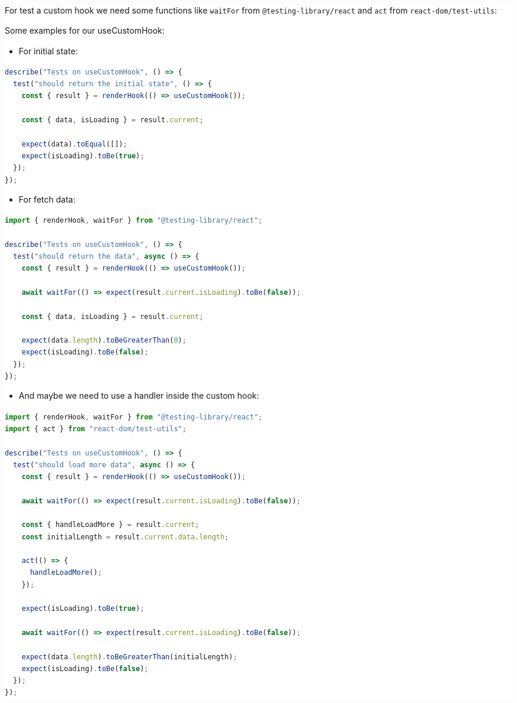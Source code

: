 For test a custom hook we need some functions like `waitFor` from `@testing-library/react` and `act` from `react-dom/test-utils`:

Some examples for our useCustomHook:

- For initial state: 

```ts
describe("Tests on useCustomHook", () => {
  test("should return the initial state", () => {
    const { result } = renderHook(() => useCustomHook());

    const { data, isLoading } = result.current;

    expect(data).toEqual([]);
    expect(isLoading).toBe(true);
  });
});
```

- For fetch data:

```ts
import { renderHook, waitFor } from "@testing-library/react";

describe("Tests on useCustomHook", () => {
  test("should return the data", async () => {
    const { result } = renderHook(() => useCustomHook());

    await waitFor(() => expect(result.current.isLoading).toBe(false));

    const { data, isLoading } = result.current;

    expect(data.length).toBeGreaterThan(0);
    expect(isLoading).toBe(false);
  });
});
```

- And maybe we need to use a handler inside the custom hook:

```ts
import { renderHook, waitFor } from "@testing-library/react";
import { act } from "react-dom/test-utils";

describe("Tests on useCustomHook", () => {
  test("should load more data", async () => {
    const { result } = renderHook(() => useCustomHook());

    await waitFor(() => expect(result.current.isLoading).toBe(false));

    const { handleLoadMore } = result.current;
    const initialLength = result.current.data.length;

    act(() => {
      handleLoadMore();
    });

    expect(isLoading).toBe(true);

    await waitFor(() => expect(result.current.isLoading).toBe(false));

    expect(data.length).toBeGreaterThan(initialLength);
    expect(isLoading).toBe(false);
  });
});
```
